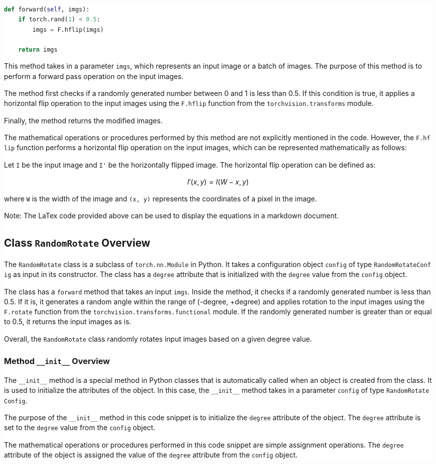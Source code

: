 ```python
def forward(self, imgs):
    if torch.rand(1) < 0.5:
        imgs = F.hflip(imgs)

    return imgs
```

This method takes in a parameter `imgs`, which represents an input image or a batch of images. The purpose of this method is to perform a forward pass operation on the input images.

The method first checks if a randomly generated number between 0 and 1 is less than 0.5. If this condition is true, it applies a horizontal flip operation to the input images using the `F.hflip` function from the `torchvision.transforms` module.

Finally, the method returns the modified images.

The mathematical operations or procedures performed by this method are not explicitly mentioned in the code. However, the `F.hflip` function performs a horizontal flip operation on the input images, which can be represented mathematically as follows:

Let `I` be the input image and `I'` be the horizontally flipped image. The horizontal flip operation can be defined as:


$$
I'(x, y) = I(W - x, y)
$$

where `W` is the width of the image and `(x, y)` represents the coordinates of a pixel in the image.

Note: The LaTex code provided above can be used to display the equations in a markdown document.

## Class **`RandomRotate`** Overview
The `RandomRotate` class is a subclass of `torch.nn.Module` in Python. It takes a configuration object `config` of type `RandomRotateConfig` as input in its constructor. The class has a `degree` attribute that is initialized with the `degree` value from the `config` object.

The class has a `forward` method that takes an input `imgs`. Inside the method, it checks if a randomly generated number is less than 0.5. If it is, it generates a random angle within the range of (-degree, +degree) and applies rotation to the input images using the `F.rotate` function from the `torchvision.transforms.functional` module. If the randomly generated number is greater than or equal to 0.5, it returns the input images as is.

Overall, the `RandomRotate` class randomly rotates input images based on a given degree value.

### Method **`__init__`** Overview
The `__init__` method is a special method in Python classes that is automatically called when an object is created from the class. It is used to initialize the attributes of the object. In this case, the `__init__` method takes in a parameter `config` of type `RandomRotateConfig`.

The purpose of the `__init__` method in this code snippet is to initialize the `degree` attribute of the object. The `degree` attribute is set to the `degree` value from the `config` object.

The mathematical operations or procedures performed in this code snippet are simple assignment operations. The `degree` attribute of the object is assigned the value of the `degree` attribute from the `config` object.

